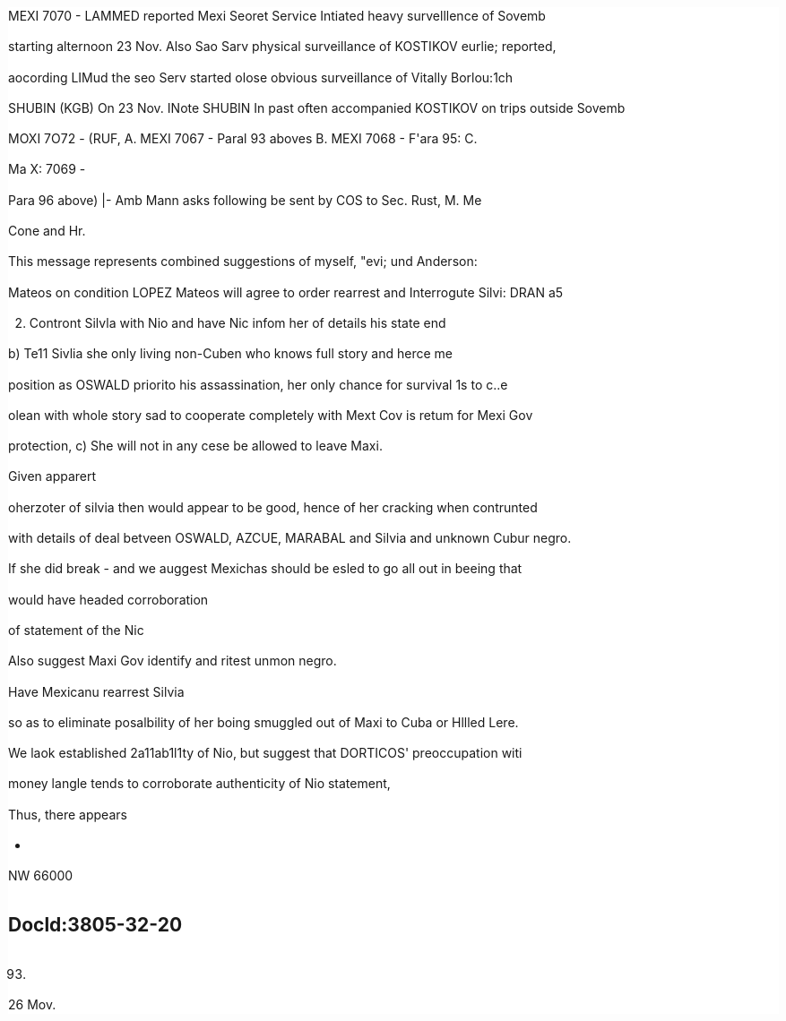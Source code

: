 MEXI 7070 - LAMMED reported Mexi Seoret Service Intiated heavy survelllence of Sovemb

starting alternoon 23 Nov. Also Sao Sarv physical surveillance of KOSTIKOV eurlie; reported,

aocording LIMud the seo Serv started olose obvious surveillance of Vitally Borlou:1ch

SHUBIN (KGB) On 23 Nov. INote SHUBIN In past often accompanied KOSTIKOV on trips outside Sovemb

MOXI 7O72 - (RUF, A. MEXI 7067 - Paral 93 aboves B. MEXI 7068 - F'ara 95: C.

Ma X: 7069 -

Para 96 above) |- Amb Mann asks following be sent by COS to Sec. Rust, M. Me

Cone and Hr.

This message represents combined suggestions of myself, "evi; und Anderson:

Mateos on condition LOPEZ Mateos will agree to order rearrest and Interrogute Silvi: DRAN a5

2) Contront Silvla with Nio and have Nic infom her of details his state end

b) Te11 Sivlia she only living non-Cuben who knows full story and herce me

position as OSWALD priorito his assassination, her only chance for survival 1s to c..e

olean with whole story sad to cooperate completely with Mext Cov is retum for Mexi Gov

protection, c) She will not in any cese be allowed to leave Maxi.

Given apparert

oherzoter of silvia then would appear to be good, hence of her cracking when contrunted

with details of deal betveen OSWALD, AZCUE, MARABAL and Silvia and unknown Cubur negro.

If she did break - and we auggest Mexichas should be esled to go all out in beeing that

would have headed corroboration

of statement of the Nic

Also suggest Maxi Gov identify and ritest unmon negro.

Have Mexicanu rearrest Silvia

so as to eliminate posalbility of her boing smuggled out of Maxi to Cuba or Hllled Lere.

We laok established 2a11ab1l1ty of Nio, but suggest that DORTICOS' preoccupation witi

money langle tends to corroborate authenticity of Nio statement,

Thus, there appears

-

NW 66000

Docld:3805-32-20
---

##
93.

26 Mov.
